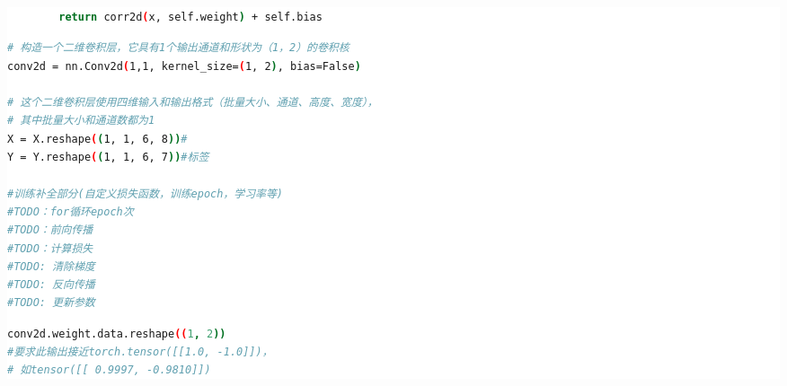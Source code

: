 ```bash
        return corr2d(x, self.weight) + self.bias
```
```bash
# 构造一个二维卷积层，它具有1个输出通道和形状为（1，2）的卷积核
conv2d = nn.Conv2d(1,1, kernel_size=(1, 2), bias=False)

# 这个二维卷积层使用四维输入和输出格式（批量大小、通道、高度、宽度），
# 其中批量大小和通道数都为1
X = X.reshape((1, 1, 6, 8))#
Y = Y.reshape((1, 1, 6, 7))#标签

#训练补全部分(自定义损失函数，训练epoch，学习率等)
#TODO：for循环epoch次
#TODO：前向传播
#TODO：计算损失
#TODO: 清除梯度
#TODO: 反向传播
#TODO: 更新参数
```
```bash
conv2d.weight.data.reshape((1, 2))
#要求此输出接近torch.tensor([[1.0, -1.0]])，
# 如tensor([[ 0.9997, -0.9810]])
```